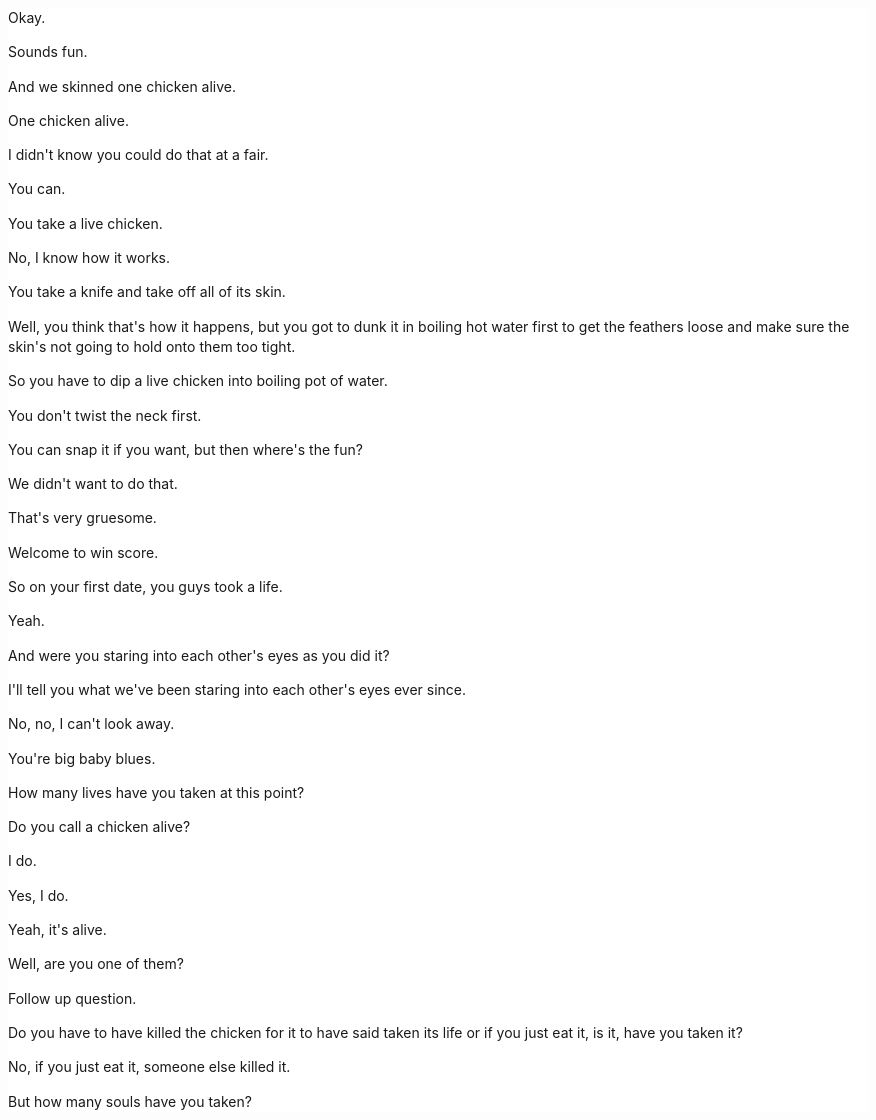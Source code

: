 Okay.

Sounds fun.

And we skinned one chicken alive.

One chicken alive.

I didn't know you could do that at a fair.

You can.

You take a live chicken.

No, I know how it works.

You take a knife and take off all of its skin.

Well, you think that's how it happens, but you got to dunk it in boiling hot water first to get the feathers loose and make sure the skin's not going to hold onto them too tight.

So you have to dip a live chicken into boiling pot of water.

You don't twist the neck first.

You can snap it if you want, but then where's the fun?

We didn't want to do that.

That's very gruesome.

Welcome to win score.

So on your first date, you guys took a life.

Yeah.

And were you staring into each other's eyes as you did it?

I'll tell you what we've been staring into each other's eyes ever since.

No, no, I can't look away.

You're big baby blues.

How many lives have you taken at this point?

Do you call a chicken alive?

I do.

Yes, I do.

Yeah, it's alive.

Well, are you one of them?

Follow up question.

Do you have to have killed the chicken for it to have said taken its life or if you just eat it, is it, have you taken it?

No, if you just eat it, someone else killed it.

But how many souls have you taken?
